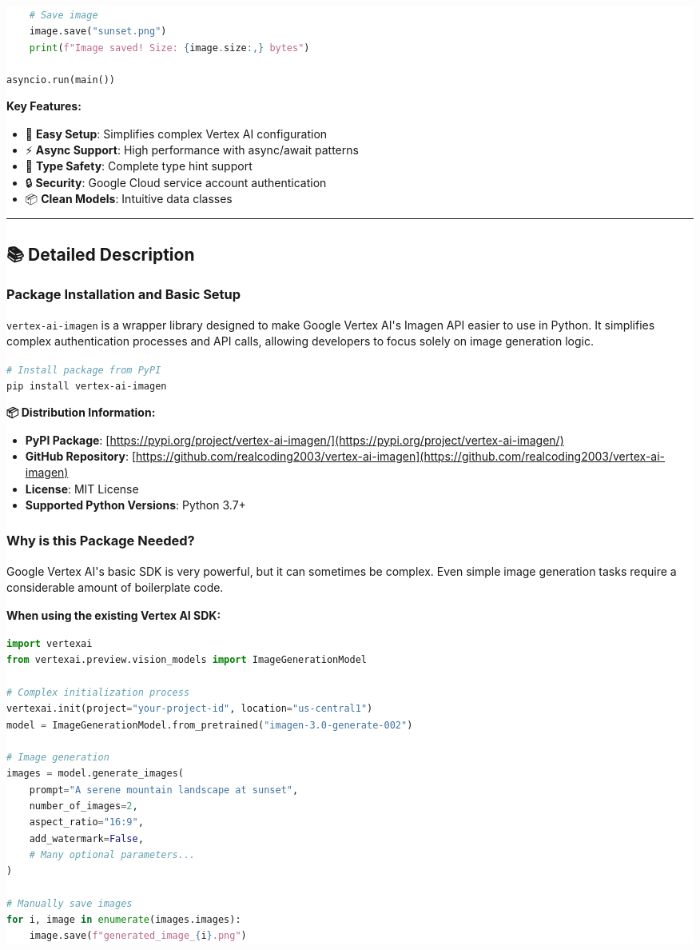 ```python
    # Save image
    image.save("sunset.png")
    print(f"Image saved! Size: {image.size:,} bytes")

asyncio.run(main())
```

**Key Features:**
- 🚀 **Easy Setup**: Simplifies complex Vertex AI configuration
- ⚡ **Async Support**: High performance with async/await patterns
- 🎯 **Type Safety**: Complete type hint support
- 🔒 **Security**: Google Cloud service account authentication
- 📦 **Clean Models**: Intuitive data classes

---

## 📚 Detailed Description

### Package Installation and Basic Setup

`vertex-ai-imagen` is a wrapper library designed to make Google Vertex AI's Imagen API easier to use in Python. It simplifies complex authentication processes and API calls, allowing developers to focus solely on image generation logic.

```bash
# Install package from PyPI
pip install vertex-ai-imagen
```

**📦 Distribution Information:**
- **PyPI Package**: [https://pypi.org/project/vertex-ai-imagen/](https://pypi.org/project/vertex-ai-imagen/)
- **GitHub Repository**: [https://github.com/realcoding2003/vertex-ai-imagen](https://github.com/realcoding2003/vertex-ai-imagen)
- **License**: MIT License
- **Supported Python Versions**: Python 3.7+

### Why is this Package Needed?

Google Vertex AI's basic SDK is very powerful, but it can sometimes be complex. Even simple image generation tasks require a considerable amount of boilerplate code.

**When using the existing Vertex AI SDK:**
```python
import vertexai
from vertexai.preview.vision_models import ImageGenerationModel

# Complex initialization process
vertexai.init(project="your-project-id", location="us-central1")
model = ImageGenerationModel.from_pretrained("imagen-3.0-generate-002")

# Image generation
images = model.generate_images(
    prompt="A serene mountain landscape at sunset",
    number_of_images=2,
    aspect_ratio="16:9",
    add_watermark=False,
    # Many optional parameters...
)

# Manually save images
for i, image in enumerate(images.images):
    image.save(f"generated_image_{i}.png")
```
